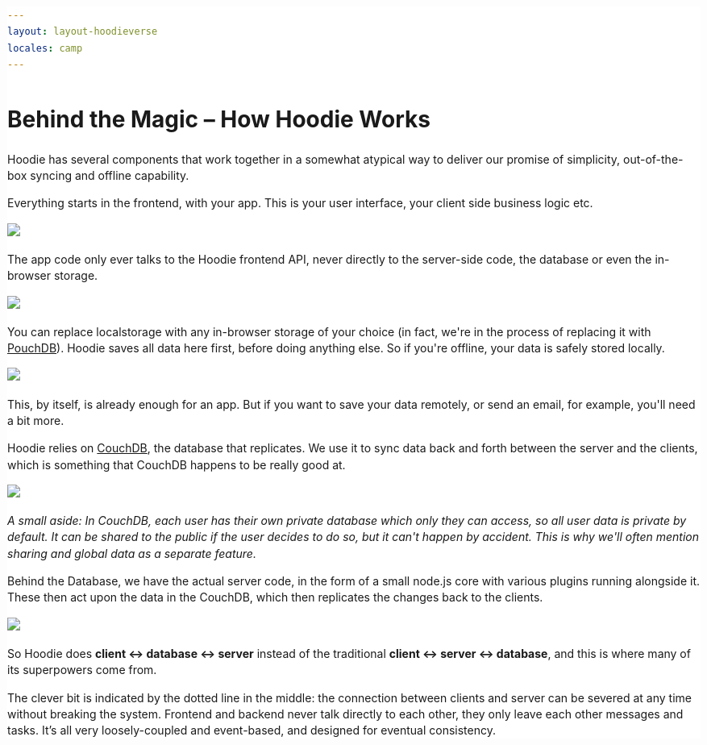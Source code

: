 ```yaml
---
layout: layout-hoodieverse
locales: camp
---
```

# Behind the Magic – How Hoodie Works

Hoodie has several components that work together in a somewhat atypical way to deliver our promise of simplicity, out-of-the-box syncing and offline capability.

Everything starts in the frontend, with your app. This is your user interface, your client side business logic etc.
<p><img src="../../src/img/how-hoodie-works/1.jpg" width="100%" height="auto"></p>

The app code only ever talks to the Hoodie frontend API, never directly to the server-side code, the database or even the in-browser storage.
<p><img src="../../src/img/how-hoodie-works/2.jpg" width="100%" height="auto"></p>

You can replace localstorage with any in-browser storage of your choice (in fact, we're in the process of replacing it with <a href="http://pouchdb.com" target="_blank">PouchDB</a>). Hoodie saves all data here first, before doing anything else. So if you're offline, your data is safely stored locally.
<p><img src="../../src/img/how-hoodie-works/3.jpg" width="100%" height="auto"></p>

This, by itself, is already enough for an app. But if you want to save your data remotely, or send an email, for example, you'll need a bit more.

Hoodie relies on <a href="http://couchdb.apache.org" target="_blank">CouchDB</a>, the database that replicates. We use it to sync data back and forth between the server and the clients, which is something that CouchDB happens to be really good at.
<p><img src="../../src/img/how-hoodie-works/4.jpg" width="100%" height="auto"></p>

*A small aside: In CouchDB, each user has their own private database which only they can access, so all user data is private by default. It can be shared to the public if the user decides to do so, but it can't happen by accident. This is why we'll often mention sharing and global data as a separate feature.*

Behind the Database, we have the actual server code, in the form of a small node.js core with various plugins running alongside it. These then act upon the data in the CouchDB, which then replicates the changes back to the clients.
<p><img src="../../src/img/how-hoodie-works/5.jpg" width="100%" height="auto"></p>

So Hoodie does **client &harr; database &harr; server** instead of the traditional **client &harr; server &harr; database**, and this is where many of its superpowers come from.

The clever bit is indicated by the dotted line in the middle: the connection between clients and server can be severed at any time without breaking the system. Frontend and backend never talk directly to each other, they only leave each other messages and tasks. It’s all very loosely-coupled and event-based, and designed for eventual consistency.
